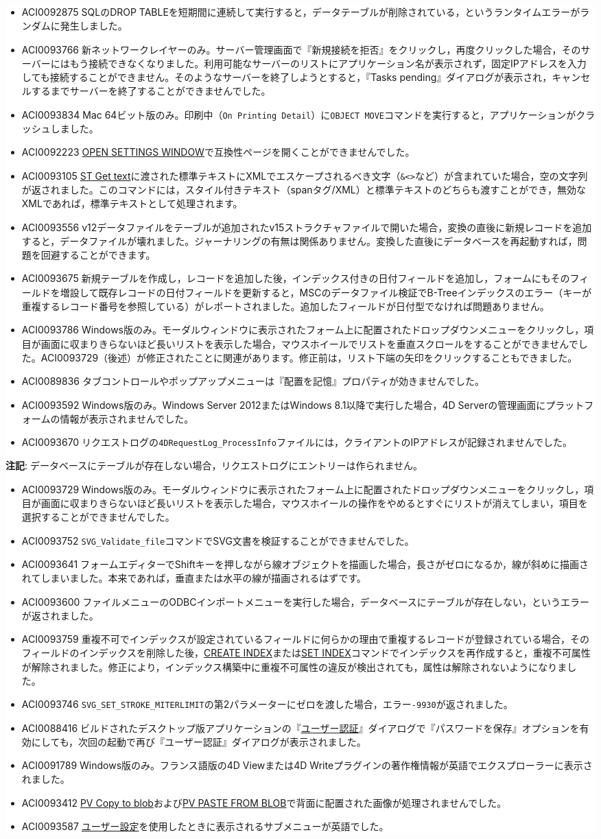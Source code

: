 * ACI0092875 SQLのDROP TABLEを短期間に連続して実行すると，データテーブルが削除されている，というランタイムエラーがランダムに発生しました。

* ACI0093766 新ネットワークレイヤーのみ。サーバー管理画面で『新規接続を拒否』をクリックし，再度クリックした場合，そのサーバーにはもう接続できなくなりました。利用可能なサーバーのリストにアプリケーション名が表示されず，固定IPアドレスを入力しても接続することができません。そのようなサーバーを終了しようとすると，『Tasks pending』ダイアログが表示され，キャンセルするまでサーバーを終了することができませんでした。

* ACI0093834 Mac 64ビット版のみ。印刷中（``On Printing Detail``）に``OBJECT MOVE``コマンドを実行すると，アプリケーションがクラッシュしました。

* ACI0092223 [OPEN SETTINGS WINDOW](http://doc.4d.com/4Dv14/4D/14.4/OPEN-SETTINGS-WINDOW.301-2510974.ja.html)で互換性ページを開くことができませんでした。

* ACI0093105 [ST Get text](http://doc.4d.com/4Dv14/4D/14.4/ST-Get-text.301-2510891.ja.html)に渡された標準テキストにXMLでエスケープされるべき文字（```&<>```など）が含まれていた場合，空の文字列が返されました。このコマンドには，スタイル付きテキスト（spanタグ/XML）と標準テキストのどちらも渡すことができ，無効なXMLであれば，標準テキストとして処理されます。

* ACI0093556 v12データファイルをテーブルが追加されたv15ストラクチャファイルで開いた場合，変換の直後に新規レコードを追加すると，データファイルが壊れました。ジャーナリングの有無は関係ありません。変換した直後にデータベースを再起動すれば，問題を回避することができます。

* ACI0093675 新規テーブルを作成し，レコードを追加した後，インデックス付きの日付フィールドを追加し，フォームにもそのフィールドを増設して既存レコードの日付フィールドを更新すると，MSCのデータファイル検証でB-Treeインデックスのエラー（キーが重複するレコード番号を参照している）がレポートされました。追加したフィールドが日付型でなければ問題ありません。

* ACI0093786 Windows版のみ。モーダルウィンドウに表示されたフォーム上に配置されたドロップダウンメニューをクリックし，項目が画面に収まりきらないほど長いリストを表示した場合，マウスホイールでリストを垂直スクロールをすることができませんでした。ACI0093729（後述）が修正されたことに関連があります。修正前は，リスト下端の矢印をクリックすることもできました。

* ACI0089836 タブコントロールやポップアップメニューは『配置を記憶』プロパティが効きませんでした。

* ACI0093592 Windows版のみ。Windows Server 2012またはWindows 8.1以降で実行した場合，4D Serverの管理画面にプラットフォームの情報が表示されませんでした。

* ACI0093670 リクエストログの``4DRequestLog_ProcessInfo``ファイルには，クライアントのIPアドレスが記録されませんでした。

**注記**: データベースにテーブルが存在しない場合，リクエストログにエントリーは作られません。

* ACI0093729 Windows版のみ。モーダルウィンドウに表示されたフォーム上に配置されたドロップダウンメニューをクリックし，項目が画面に収まりきらないほど長いリストを表示した場合，マウスホイールの操作をやめるとすぐにリストが消えてしまい，項目を選択することができませんでした。

* ACI0093752 ``SVG_Validate_file``コマンドでSVG文書を検証することができませんでした。

* ACI0093641 フォームエディターでShiftキーを押しながら線オブジェクトを描画した場合，長さがゼロになるか，線が斜めに描画されてしまいました。本来であれば，垂直または水平の線が描画されるはずです。

* ACI0093600 ファイルメニューのODBCインポートメニューを実行した場合，データベースにテーブルが存在しない，というエラーが返されました。

* ACI0093759 重複不可でインデックスが設定されているフィールドに何らかの理由で重複するレコードが登録されている場合，そのフィールドのインデックスを削除した後，[CREATE INDEX](http://doc.4d.com/4Dv14/4D/14.4/CREATE-INDEX.301-2511803.ja.html)または[SET INDEX](http://doc.4d.com/4Dv14/4D/14.4/SET-INDEX.301-2511800.ja.html)コマンドでインデックスを再作成すると，重複不可属性が解除されました。修正により，インデックス構築中に重複不可属性の違反が検出されても，属性は解除されないようになりました。

* ACI0093746 ``SVG_SET_STROKE_MITERLIMIT``の第2パラメーターにゼロを渡した場合，エラー``-9930``が返されました。

* ACI0088416 ビルドされたデスクトップ版アプリケーションの『[ユーザー認証](http://doc.4d.com/4Dv14/4D/14.4/Access-system-overview.300-2604083.ja.html)』ダイアログで『パスワードを保存』オプションを有効にしても，次回の起動で再び『ユーザー認証』ダイアログが表示されました。

* ACI0091789 Windows版のみ。フランス語版の4D Viewまたは4D Writeプラグインの著作権情報が英語でエクスプローラーに表示されました。

* ACI0093412 [PV Copy to blob](http://doc.4d.com/4Dv14/4D-View/14/PV-Copy-to-blob.301-1377956.ja.html)および[PV PASTE FROM BLOB](http://doc.4d.com/4Dv14/4D-View/14/PV-PASTE-FROM-BLOB.301-1377955.ja.html)で背面に配置された画像が処理されませんでした。

* ACI0093587 [ユーザー設定](http://doc.4d.com/4Dv15/4D/15/Using-user-settings.300-2045482.ja.html)を使用したときに表示されるサブメニューが英語でした。
